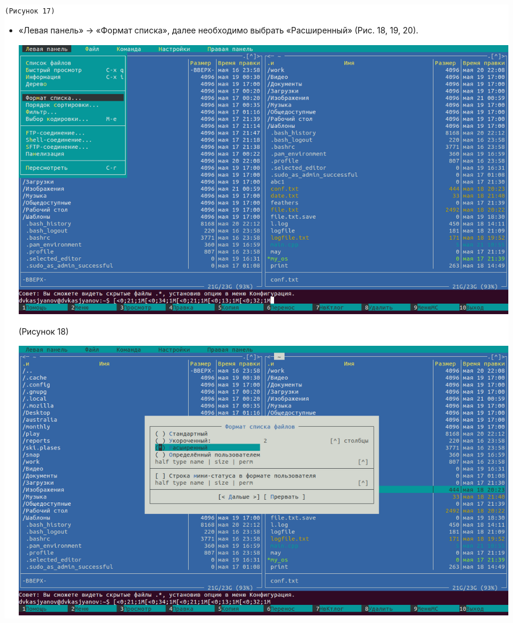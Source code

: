     (Рисунок 17)

  * «Левая панель» → «Формат списка», далее необходимо выбрать «Расширенный» (Рис. 18, 19, 20).

    ![](image08/18.png)

    (Рисунок 18)

    ![](image08/19.png)
